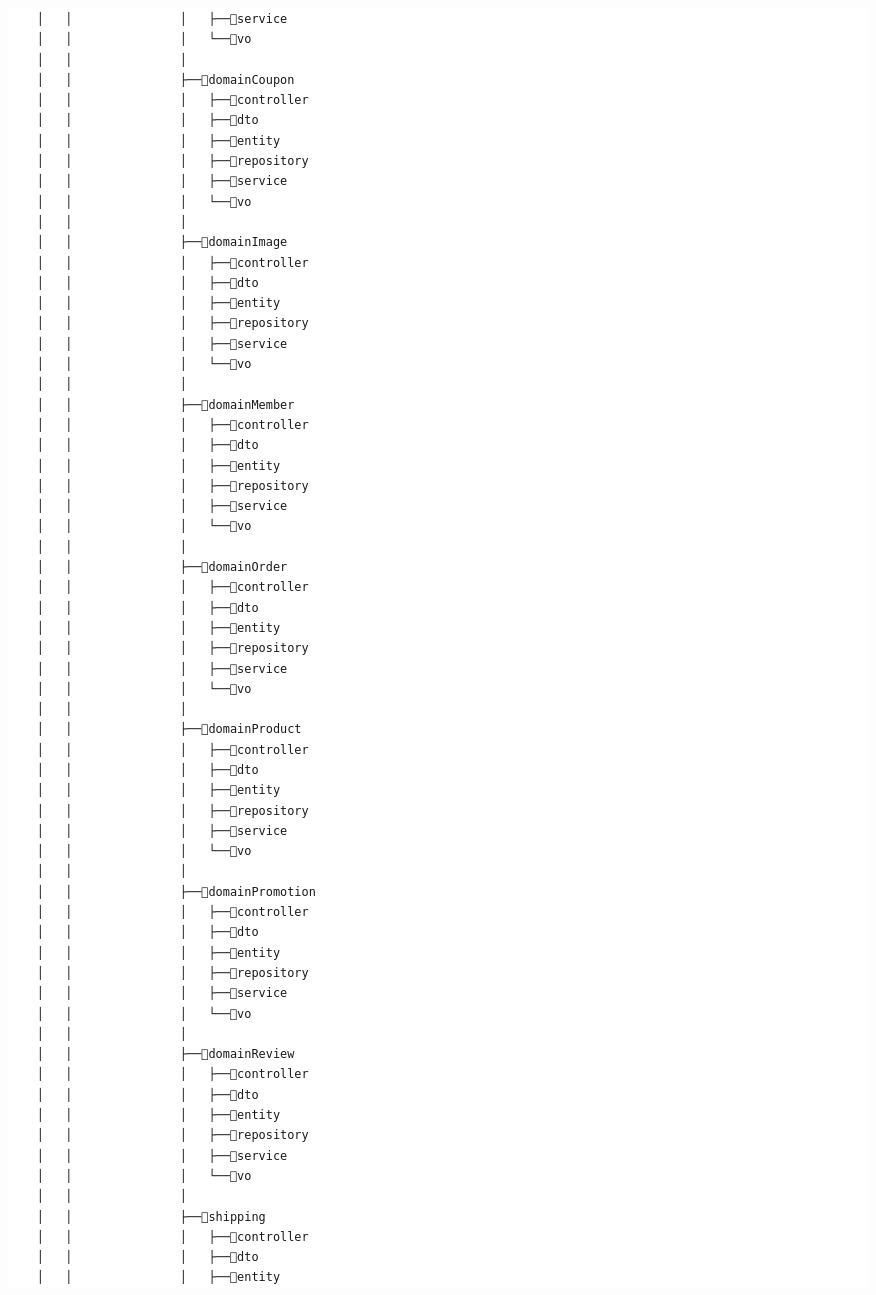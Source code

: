 ```bash
    │   │               │   ├──📔service
    │   │               │   └──📔vo
    │   │               │
    │   │               ├──📔domainCoupon
    │   │               │   ├──📔controller
    │   │               │   ├──📔dto
    │   │               │   ├──📔entity
    │   │               │   ├──📔repository
    │   │               │   ├──📔service
    │   │               │   └──📔vo
    │   │               │
    │   │               ├──📔domainImage
    │   │               │   ├──📔controller
    │   │               │   ├──📔dto
    │   │               │   ├──📔entity
    │   │               │   ├──📔repository
    │   │               │   ├──📔service
    │   │               │   └──📔vo
    │   │               │
    │   │               ├──📔domainMember
    │   │               │   ├──📔controller
    │   │               │   ├──📔dto
    │   │               │   ├──📔entity
    │   │               │   ├──📔repository
    │   │               │   ├──📔service
    │   │               │   └──📔vo
    │   │               │
    │   │               ├──📔domainOrder
    │   │               │   ├──📔controller
    │   │               │   ├──📔dto
    │   │               │   ├──📔entity
    │   │               │   ├──📔repository
    │   │               │   ├──📔service
    │   │               │   └──📔vo
    │   │               │
    │   │               ├──📔domainProduct
    │   │               │   ├──📔controller
    │   │               │   ├──📔dto
    │   │               │   ├──📔entity
    │   │               │   ├──📔repository
    │   │               │   ├──📔service
    │   │               │   └──📔vo
    │   │               │
    │   │               ├──📔domainPromotion
    │   │               │   ├──📔controller
    │   │               │   ├──📔dto
    │   │               │   ├──📔entity
    │   │               │   ├──📔repository
    │   │               │   ├──📔service
    │   │               │   └──📔vo
    │   │               │
    │   │               ├──📔domainReview
    │   │               │   ├──📔controller
    │   │               │   ├──📔dto
    │   │               │   ├──📔entity
    │   │               │   ├──📔repository
    │   │               │   ├──📔service
    │   │               │   └──📔vo
    │   │               │
    │   │               ├──📔shipping
    │   │               │   ├──📔controller
    │   │               │   ├──📔dto
    │   │               │   ├──📔entity
```